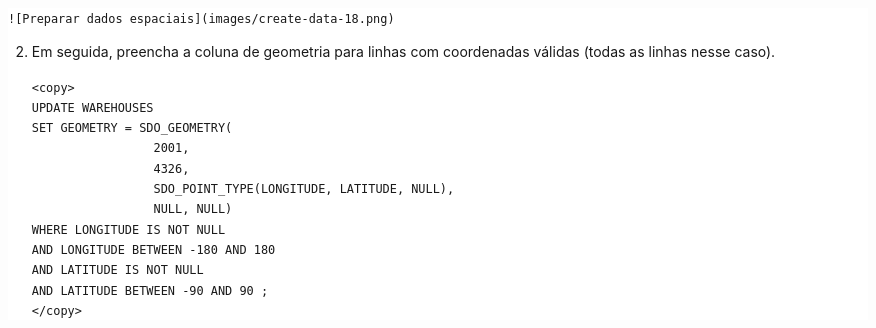     
    ![Preparar dados espaciais](images/create-data-18.png)
    
2.  Em seguida, preencha a coluna de geometria para linhas com coordenadas válidas (todas as linhas nesse caso).
    
        <copy> 
        UPDATE WAREHOUSES
        SET GEOMETRY = SDO_GEOMETRY(
                         2001,
                         4326,
                         SDO_POINT_TYPE(LONGITUDE, LATITUDE, NULL),
                         NULL, NULL)
        WHERE LONGITUDE IS NOT NULL 
        AND LONGITUDE BETWEEN -180 AND 180
        AND LATITUDE IS NOT NULL 
        AND LATITUDE BETWEEN -90 AND 90 ;
        </copy>
        
